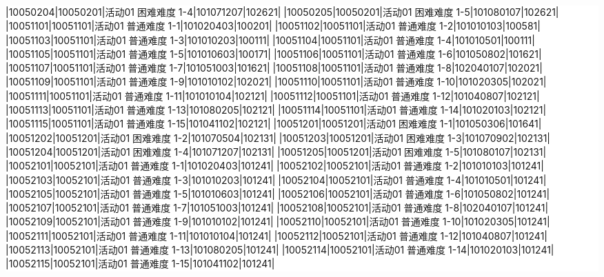 |10050204|10050201|活动01 困难难度 1-4|101071207|102621|
|10050205|10050201|活动01 困难难度 1-5|101080107|102621|
|10051101|10051101|活动01 普通难度 1-1|101020403|100201|
|10051102|10051101|活动01 普通难度 1-2|101010103|100581|
|10051103|10051101|活动01 普通难度 1-3|101010203|100111|
|10051104|10051101|活动01 普通难度 1-4|101010501|100111|
|10051105|10051101|活动01 普通难度 1-5|101010603|100171|
|10051106|10051101|活动01 普通难度 1-6|101050802|101621|
|10051107|10051101|活动01 普通难度 1-7|101051003|101621|
|10051108|10051101|活动01 普通难度 1-8|102040107|102021|
|10051109|10051101|活动01 普通难度 1-9|101010102|102021|
|10051110|10051101|活动01 普通难度 1-10|101020305|102021|
|10051111|10051101|活动01 普通难度 1-11|101010104|102121|
|10051112|10051101|活动01 普通难度 1-12|101040807|102121|
|10051113|10051101|活动01 普通难度 1-13|101080205|102121|
|10051114|10051101|活动01 普通难度 1-14|101020103|102121|
|10051115|10051101|活动01 普通难度 1-15|101041102|102121|
|10051201|10051201|活动01 困难难度 1-1|101050306|101641|
|10051202|10051201|活动01 困难难度 1-2|101070504|102131|
|10051203|10051201|活动01 困难难度 1-3|101070902|102131|
|10051204|10051201|活动01 困难难度 1-4|101071207|102131|
|10051205|10051201|活动01 困难难度 1-5|101080107|102131|
|10052101|10052101|活动01 普通难度 1-1|101020403|101241|
|10052102|10052101|活动01 普通难度 1-2|101010103|101241|
|10052103|10052101|活动01 普通难度 1-3|101010203|101241|
|10052104|10052101|活动01 普通难度 1-4|101010501|101241|
|10052105|10052101|活动01 普通难度 1-5|101010603|101241|
|10052106|10052101|活动01 普通难度 1-6|101050802|101241|
|10052107|10052101|活动01 普通难度 1-7|101051003|101241|
|10052108|10052101|活动01 普通难度 1-8|102040107|101241|
|10052109|10052101|活动01 普通难度 1-9|101010102|101241|
|10052110|10052101|活动01 普通难度 1-10|101020305|101241|
|10052111|10052101|活动01 普通难度 1-11|101010104|101241|
|10052112|10052101|活动01 普通难度 1-12|101040807|101241|
|10052113|10052101|活动01 普通难度 1-13|101080205|101241|
|10052114|10052101|活动01 普通难度 1-14|101020103|101241|
|10052115|10052101|活动01 普通难度 1-15|101041102|101241|